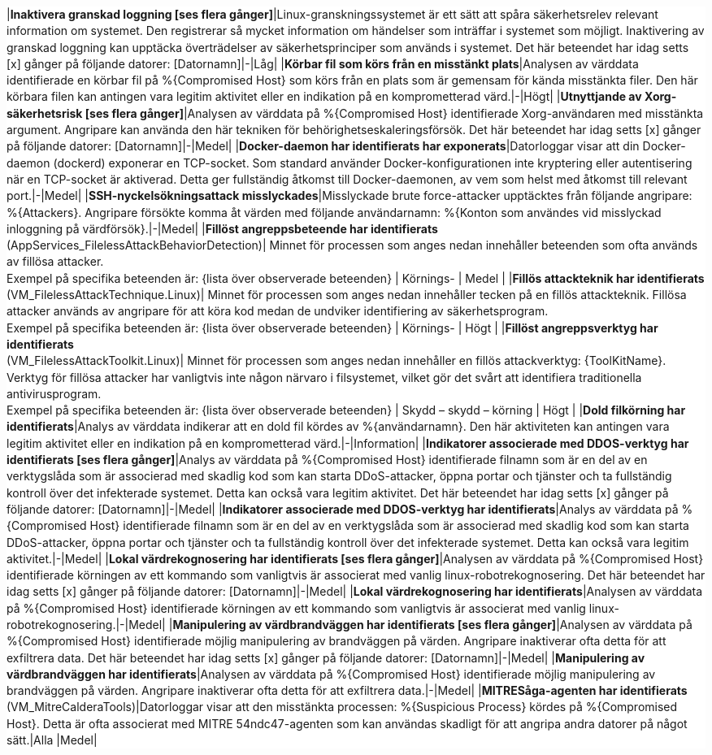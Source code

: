 |**Inaktivera granskad loggning [ses flera gånger]**|Linux-granskningssystemet är ett sätt att spåra säkerhetsrelev relevant information om systemet. Den registrerar så mycket information om händelser som inträffar i systemet som möjligt. Inaktivering av granskad loggning kan upptäcka överträdelser av säkerhetsprinciper som används i systemet. Det här beteendet har idag setts [x] gånger på följande datorer: [Datornamn]|-|Låg|
|**Körbar fil som körs från en misstänkt plats**|Analysen av värddata identifierade en körbar fil på %{Compromised Host} som körs från en plats som är gemensam för kända misstänkta filer. Den här körbara filen kan antingen vara legitim aktivitet eller en indikation på en komprometterad värd.|-|Högt|
|**Utnyttjande av Xorg-säkerhetsrisk [ses flera gånger]**|Analysen av värddata på %{Compromised Host} identifierade Xorg-användaren med misstänkta argument. Angripare kan använda den här tekniken för behörighetseskaleringsförsök. Det här beteendet har idag setts [x] gånger på följande datorer: [Datornamn]|-|Medel|
|**Docker-daemon har identifierats har exponerats**|Datorloggar visar att din Docker-daemon (dockerd) exponerar en TCP-socket. Som standard använder Docker-konfigurationen inte kryptering eller autentisering när en TCP-socket är aktiverad. Detta ger fullständig åtkomst till Docker-daemonen, av vem som helst med åtkomst till relevant port.|-|Medel|
|**SSH-nyckelsökningsattack misslyckades**|Misslyckade brute force-attacker upptäcktes från följande angripare: %{Attackers}. Angripare försökte komma åt värden med följande användarnamn: %{Konton som användes vid misslyckad inloggning på värdförsök}.|-|Medel|
|**Fillöst angreppsbeteende har identifierats**<br>(AppServices_FilelessAttackBehaviorDetection)| Minnet för processen som anges nedan innehåller beteenden som ofta används av fillösa attacker.<br>Exempel på specifika beteenden är: {lista över observerade beteenden}                                                                                                                                                                                                                                                                                                                             | Körnings-                             | Medel   |
|**Fillös attackteknik har identifierats**<br>(VM_FilelessAttackTechnique.Linux)| Minnet för processen som anges nedan innehåller tecken på en fillös attackteknik. Fillösa attacker används av angripare för att köra kod medan de undviker identifiering av säkerhetsprogram.<br>Exempel på specifika beteenden är: {lista över observerade beteenden}                                                                                                                                                                                                                            | Körnings-                             | Högt     |
|**Fillöst angreppsverktyg har identifierats**<br>(VM_FilelessAttackToolkit.Linux)| Minnet för processen som anges nedan innehåller en fillös attackverktyg: {ToolKitName}. Verktyg för fillösa attacker har vanligtvis inte någon närvaro i filsystemet, vilket gör det svårt att identifiera traditionella antivirusprogram.<br>Exempel på specifika beteenden är: {lista över observerade beteenden}                                                                                                                                                                                    | Skydd – skydd – körning             | Högt     |
|**Dold filkörning har identifierats**|Analys av värddata indikerar att en dold fil kördes av %{användarnamn}. Den här aktiviteten kan antingen vara legitim aktivitet eller en indikation på en komprometterad värd.|-|Information|
|**Indikatorer associerade med DDOS-verktyg har identifierats [ses flera gånger]**|Analys av värddata på %{Compromised Host} identifierade filnamn som är en del av en verktygslåda som är associerad med skadlig kod som kan starta DDoS-attacker, öppna portar och tjänster och ta fullständig kontroll över det infekterade systemet. Detta kan också vara legitim aktivitet. Det här beteendet har idag setts [x] gånger på följande datorer: [Datornamn]|-|Medel|
|**Indikatorer associerade med DDOS-verktyg har identifierats**|Analys av värddata på %{Compromised Host} identifierade filnamn som är en del av en verktygslåda som är associerad med skadlig kod som kan starta DDoS-attacker, öppna portar och tjänster och ta fullständig kontroll över det infekterade systemet. Detta kan också vara legitim aktivitet.|-|Medel|
|**Lokal värdrekognosering har identifierats [ses flera gånger]**|Analysen av värddata på %{Compromised Host} identifierade körningen av ett kommando som vanligtvis är associerat med vanlig linux-robotrekognosering. Det här beteendet har idag setts [x] gånger på följande datorer: [Datornamn]|-|Medel|
|**Lokal värdrekognosering har identifierats**|Analysen av värddata på %{Compromised Host} identifierade körningen av ett kommando som vanligtvis är associerat med vanlig linux-robotrekognosering.|-|Medel|
|**Manipulering av värdbrandväggen har identifierats [ses flera gånger]**|Analysen av värddata på %{Compromised Host} identifierade möjlig manipulering av brandväggen på värden. Angripare inaktiverar ofta detta för att exfiltrera data. Det här beteendet har idag setts [x] gånger på följande datorer: [Datornamn]|-|Medel|
|**Manipulering av värdbrandväggen har identifierats**|Analysen av värddata på %{Compromised Host} identifierade möjlig manipulering av brandväggen på värden. Angripare inaktiverar ofta detta för att exfiltrera data.|-|Medel|
|**MITRESåga-agenten har identifierats**<br>(VM_MitreCalderaTools)|Datorloggar visar att den misstänkta processen: %{Suspicious Process} kördes på %{Compromised Host}. Detta är ofta associerat med MITRE 54ndc47-agenten som kan användas skadligt för att angripa andra datorer på något sätt.|Alla |Medel|